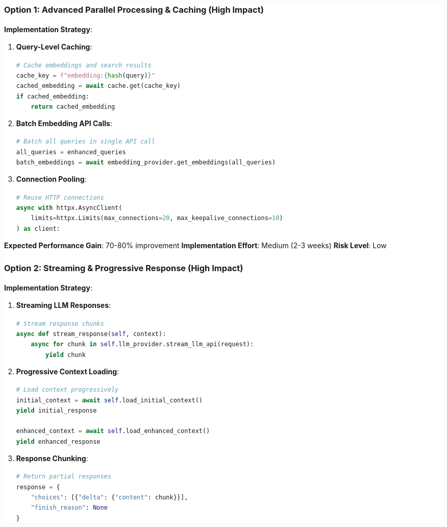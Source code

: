 ### **Option 1: Advanced Parallel Processing & Caching (High Impact)**

**Implementation Strategy**:
1. **Query-Level Caching**:
   ```python
   # Cache embeddings and search results
   cache_key = f"embedding:{hash(query)}"
   cached_embedding = await cache.get(cache_key)
   if cached_embedding:
       return cached_embedding
   ```

2. **Batch Embedding API Calls**:
   ```python
   # Batch all queries in single API call
   all_queries = enhanced_queries
   batch_embeddings = await embedding_provider.get_embeddings(all_queries)
   ```

3. **Connection Pooling**:
   ```python
   # Reuse HTTP connections
   async with httpx.AsyncClient(
       limits=httpx.Limits(max_connections=20, max_keepalive_connections=10)
   ) as client:
   ```

**Expected Performance Gain**: 70-80% improvement
**Implementation Effort**: Medium (2-3 weeks)
**Risk Level**: Low

### **Option 2: Streaming & Progressive Response (High Impact)**

**Implementation Strategy**:
1. **Streaming LLM Responses**:
   ```python
   # Stream response chunks
   async def stream_response(self, context):
       async for chunk in self.llm_provider.stream_llm_api(request):
           yield chunk
   ```

2. **Progressive Context Loading**:
   ```python
   # Load context progressively
   initial_context = await self.load_initial_context()
   yield initial_response
   
   enhanced_context = await self.load_enhanced_context()
   yield enhanced_response
   ```

3. **Response Chunking**:
   ```python
   # Return partial responses
   response = {
       "choices": [{"delta": {"content": chunk}}],
       "finish_reason": None
   }
   ```
